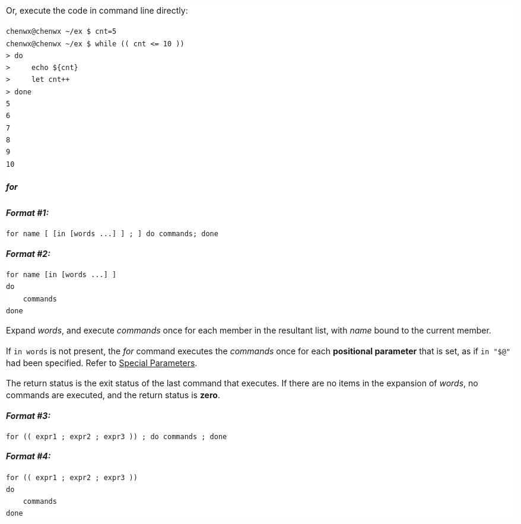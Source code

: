 Or, execute the code in command line directly:

```
chenwx@chenwx ~/ex $ cnt=5
chenwx@chenwx ~/ex $ while (( cnt <= 10 ))
> do
>     echo ${cnt}
>     let cnt++
> done
5
6
7
8
9
10
```

##### for

***Format #1:***

```
for name [ [in [words ...] ] ; ] do commands; done
```

***Format #2:***

```
for name [in [words ...] ]
do
    commands
done
```

Expand *words*, and execute *commands* once for each member in the resultant list, with *name* bound to the current member.

If ```in words``` is not present, the *for* command executes the *commands* once for each **positional parameter** that is set, as if ```in "$@"``` had been specified. Refer to [Special Parameters](#special-parameters).

The return status is the exit status of the last command that executes. If there are no items in the expansion of *words*, no commands are executed, and the return status is **zero**.

***Format #3:***

```
for (( expr1 ; expr2 ; expr3 )) ; do commands ; done
```

***Format #4:***

```
for (( expr1 ; expr2 ; expr3 ))
do
    commands
done
```
